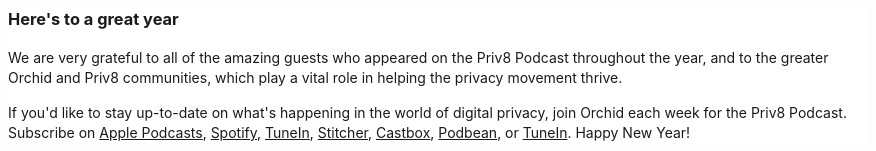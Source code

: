 ### Here's to a great year

We are very grateful to all of the amazing guests who appeared on the Priv8 Podcast throughout the year, and to the greater Orchid and Priv8 communities, which play a vital role in helping the privacy movement thrive.

If you'd like to stay up-to-date on what's happening in the world of digital privacy, join Orchid each week for the Priv8 Podcast. Subscribe on [Apple Podcasts](https://podcasts.apple.com/us/podcast/future-of-bitcoin-and-banking-privacy-with-bill-barhydt/id1516705670?i=1000517126901), [Spotify](https://open.spotify.com/episode/2dFdRDy7hu4XwCFJGiYaxm), [TuneIn](https://tunein.com/podcasts/Technology-Podcasts/Follow-the-White-Rabbit-p1330281/?topicId=162284777), [Stitcher](https://www.stitcher.com/show/follow-the-white-rabbit/episode/future-of-bitcoin-and-banking-privacy-with-bill-barhydt-83171882), [Castbox](https://castbox.fm/episode/Future-of-Bitcoin-and-Banking-Privacy-with-Bill-Barhydt-id2954358-id373409906), [Podbean](https://www.podbean.com/media/share/dir-a3gs3-dd348a6), or [TuneIn](https://tunein.com/podcasts/Technology-Podcasts/Follow-the-White-Rabbit-p1330281/?topicId=162284777). Happy New Year!